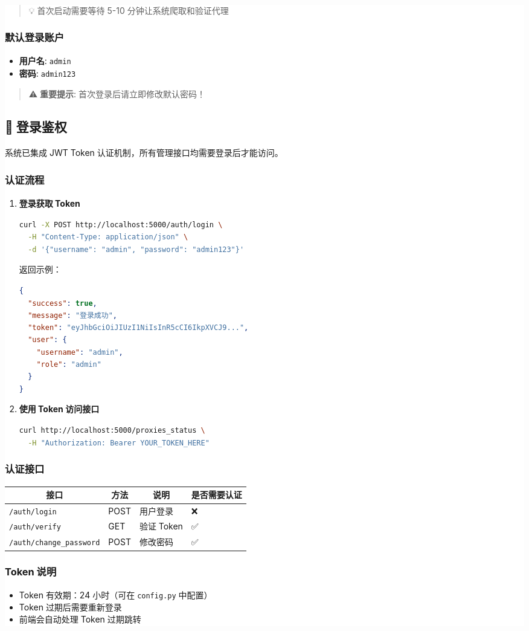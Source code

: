 > 💡 首次启动需要等待 5-10 分钟让系统爬取和验证代理

### 默认登录账户

- **用户名**: `admin`
- **密码**: `admin123`

> ⚠️ **重要提示**: 首次登录后请立即修改默认密码！

## 🔐 登录鉴权

系统已集成 JWT Token 认证机制，所有管理接口均需要登录后才能访问。

### 认证流程

1. **登录获取 Token**
   ```bash
   curl -X POST http://localhost:5000/auth/login \
     -H "Content-Type: application/json" \
     -d '{"username": "admin", "password": "admin123"}'
   ```

   返回示例：
   ```json
   {
     "success": true,
     "message": "登录成功",
     "token": "eyJhbGciOiJIUzI1NiIsInR5cCI6IkpXVCJ9...",
     "user": {
       "username": "admin",
       "role": "admin"
     }
   }
   ```

2. **使用 Token 访问接口**
   ```bash
   curl http://localhost:5000/proxies_status \
     -H "Authorization: Bearer YOUR_TOKEN_HERE"
   ```

### 认证接口

| 接口 | 方法 | 说明 | 是否需要认证 |
|------|------|------|--------------|
| `/auth/login` | POST | 用户登录 | ❌ |
| `/auth/verify` | GET | 验证 Token | ✅ |
| `/auth/change_password` | POST | 修改密码 | ✅ |

### Token 说明

- Token 有效期：24 小时（可在 `config.py` 中配置）
- Token 过期后需要重新登录
- 前端会自动处理 Token 过期跳转
